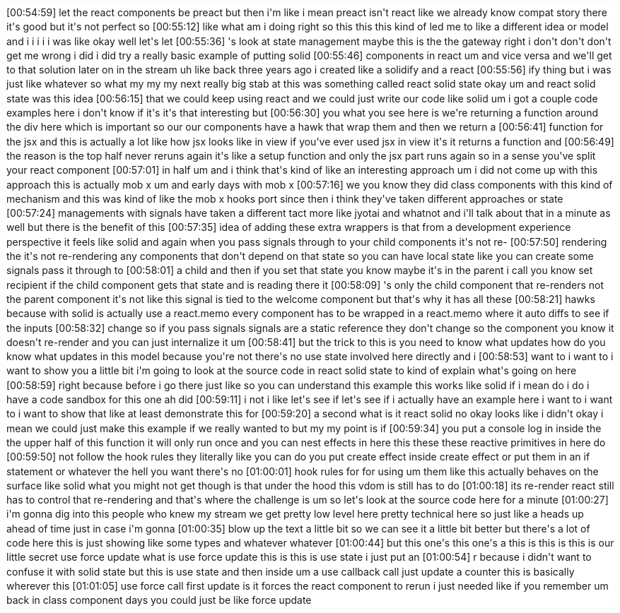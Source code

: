 [00:54:59]  let the react components be preact but then i'm like i mean preact isn't react like we already know compat story there it's good but it's not perfect so
[00:55:12]  like what am i doing right so this this this kind of led me to like a different idea or model and i i i i i was like okay well let's let
[00:55:36] 's look at state management maybe this is the the gateway right i don't don't don't get me wrong i did i did try a really basic example of putting solid
[00:55:46]  components in react um and vice versa and we'll get to that solution later on in the stream uh like back three years ago i created like a solidify and a react
[00:55:56] ify thing but i was just like whatever so what my my my next really big stab at this was something called react solid state okay um and react solid state was this idea
[00:56:15]  that we could keep using react and we could just write our code like solid um i got a couple code examples here i don't know if it's it's that interesting but
[00:56:30]  you what you see here is we're returning a function around the div here which is important so our our components have a hawk that wrap them and then we return a
[00:56:41]  function for the jsx and this is actually a lot like how jsx looks like in view if you've ever used jsx in view it's it returns a function and
[00:56:49]  the reason is the top half never reruns again it's like a setup function and only the jsx part runs again so in a sense you've split your react component
[00:57:01]  in half um and i think that's kind of like an interesting approach um i did not come up with this approach this is actually mob x um and early days with mob x
[00:57:16]  we you know they did class components with this kind of mechanism and this was kind of like the mob x hooks port since then i think they've taken different approaches or state
[00:57:24]  managements with signals have taken a different tact more like jyotai and whatnot and i'll talk about that in a minute as well but there is the benefit of this
[00:57:35]  idea of adding these extra wrappers is that from a development experience perspective it feels like solid and again when you pass signals through to your child components it's not re-
[00:57:50] rendering the it's not re-rendering any components that don't depend on that state so you can have local state like you can create some signals pass it through to
[00:58:01]  a child and then if you set that state you know maybe it's in the parent i call you know set recipient if the child component gets that state and is reading there it
[00:58:09] 's only the child component that re-renders not the parent component it's not like this signal is tied to the welcome component but that's why it has all these
[00:58:21]  hawks because with solid is actually use a react.memo every component has to be wrapped in a react.memo where it auto diffs to see if the inputs
[00:58:32]  change so if you pass signals signals are a static reference they don't change so the component you know it doesn't re-render and you can just internalize it um
[00:58:41]  but the trick to this is you need to know what updates how do you know what updates in this model because you're not there's no use state involved here directly and i
[00:58:53]  want to i want to i want to show you a little bit i'm going to look at the source code in react solid state to kind of explain what's going on here
[00:58:59]  right because before i go there just like so you can understand this example this works like solid if i mean do i do i have a code sandbox for this one ah did
[00:59:11]  i not i like let's see if let's see if i actually have an example here i want to i want to i want to show that like at least demonstrate this for
[00:59:20]  a second what is it react solid no okay looks like i didn't okay i mean we could just make this example if we really wanted to but my my point is if
[00:59:34]  you put a console log in inside the the upper half of this function it will only run once and you can nest effects in here this these these reactive primitives in here do
[00:59:50]  not follow the hook rules they literally like you can do you put create effect inside create effect or put them in an if statement or whatever the hell you want there's no
[01:00:01]  hook rules for for using um them like this actually behaves on the surface like solid what you might not get though is that under the hood this vdom is still has to do
[01:00:18]  its re-render react still has to control that re-rendering and that's where the challenge is um so let's look at the source code here for a minute
[01:00:27]  i'm gonna dig into this people who knew my stream we get pretty low level here pretty technical here so just like a heads up ahead of time just in case i'm gonna
[01:00:35]  blow up the text a little bit so we can see it a little bit better but there's a lot of code here this is just showing like some types and whatever whatever
[01:00:44]  but this one's this one's a this is this is this is our little secret use force update what is use force update this is this is use state i just put an
[01:00:54]  r because i didn't want to confuse it with solid state but this is use state and then inside um a use callback call just update a counter this is basically wherever this
[01:01:05]  use force call first update is it forces the react component to rerun i just needed like if you remember um back in class component days you could just be like force update